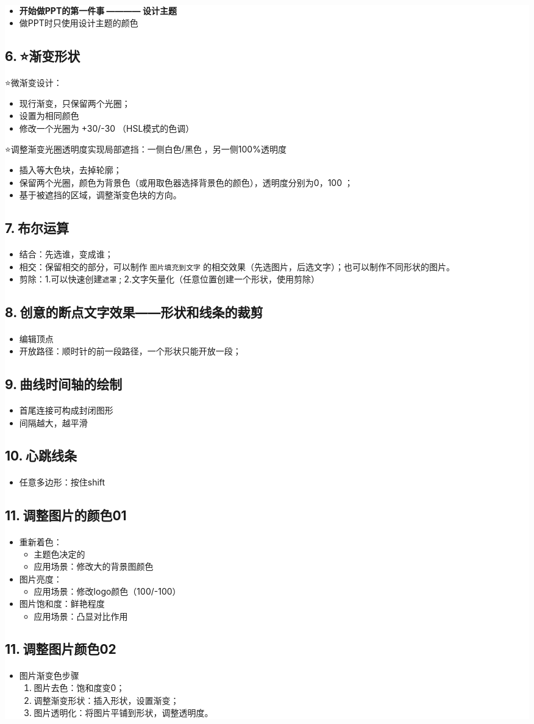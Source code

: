 *  **开始做PPT的第一件事 ———— 设计主题**
*  做PPT时只使用设计主题的颜色

## 6. ⭐️渐变形状

⭐️微渐变设计：
  * 现行渐变，只保留两个光圈；
  * 设置为相同颜色
  * 修改一个光圈为 +30/-30 （HSL模式的色调）

⭐️调整渐变光圈透明度实现局部遮挡：一侧白色/黑色 ，另一侧100%透明度
   * 插入等大色块，去掉轮廓；
   * 保留两个光圈，颜色为背景色（或用取色器选择背景色的颜色），透明度分别为0，100 ；
   * 基于被遮挡的区域，调整渐变色块的方向。


## 7. 布尔运算

* 结合：先选谁，变成谁；
* 相交：保留相交的部分，可以制作 `图片填充到文字` 的相交效果（先选图片，后选文字）；也可以制作不同形状的图片。
* 剪除：1.可以快速创建`遮罩` ; 2.文字矢量化（任意位置创建一个形状，使用剪除）

## 8. 创意的断点文字效果——形状和线条的裁剪

* 编辑顶点
* 开放路径：顺时针的前一段路径，一个形状只能开放一段；

## 9. 曲线时间轴的绘制

* 首尾连接可构成封闭图形
* 间隔越大，越平滑

## 10. 心跳线条

* 任意多边形：按住shift
  

## 11. 调整图片的颜色01

* 重新着色：
  * 主题色决定的
  * 应用场景：修改大的背景图颜色
* 图片亮度：
  * 应用场景：修改logo颜色（100/-100）
* 图片饱和度：鲜艳程度
  * 应用场景：凸显对比作用



## 11. 调整图片颜色02

* 图片渐变色步骤
  1. 图片去色：饱和度变0；
  2. 调整渐变形状：插入形状，设置渐变；
  3. 图片透明化：将图片平铺到形状，调整透明度。
